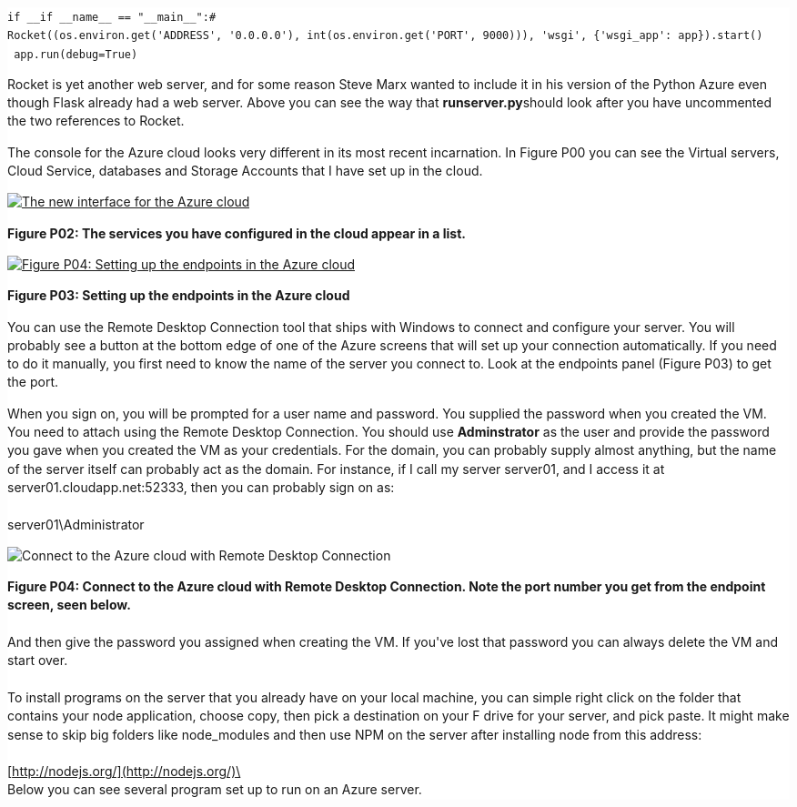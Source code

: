 
    if __if __name__ == "__main__":#
    Rocket((os.environ.get('ADDRESS', '0.0.0.0'), int(os.environ.get('PORT', 9000))), 'wsgi', {'wsgi_app': app}).start()
     app.run(debug=True)

Rocket is yet another web server, and for some reason Steve Marx
wanted to include it in his version of the Python Azure even though
Flask already had a web server. Above you can see the way that
**runserver.py**should look after you have uncommented the two
references to Rocket.

The console for the Azure cloud looks very different in its most
recent incarnation. In Figure P00 you can see the Virtual servers,
Cloud Service, databases and Storage Accounts that I have set up in
the cloud.

[![The new interface for the Azure
cloud](images/Azure15Small.png)](images/Azure15.png)

**Figure P02: The services you have configured in the cloud appear
in a list.**

[![Figure P04: Setting up the endpoints in the Azure
cloud](images/Azure14Small.png)](images/Azure14.png)

**Figure P03: Setting up the endpoints in the Azure cloud**

You can use the Remote Desktop Connection tool that ships with
Windows to connect and configure your server. You will probably see
a button at the bottom edge of one of the Azure screens that will
set up your connection automatically. If you need to do it manually,
you first need to know the name of the server you connect to. Look
at the endpoints panel (Figure P03) to get the port.

When you sign on, you will be prompted for a user name and password.
You supplied the password when you created the VM. You need to
attach using the Remote Desktop Connection. You should use
**Adminstrator** as the user and provide the password you gave when
you created the VM as your credentials. For the domain, you can
probably supply almost anything, but the name of the server itself
can probably act as the domain. For instance, if I call my server
server01, and I access it at server01.cloudapp.net:52333, then you
can probably sign on as:\
\
server01\\Administrator

![Connect to the Azure cloud with Remote Desktop
Connection](images/Azure16.png)

**Figure P04: Connect to the Azure cloud with Remote Desktop
Connection. Note the port number you get from the endpoint screen,
seen below.**\
\
And then give the password you assigned when creating the VM. If
you've lost that password you can always delete the VM and start
over.\
\
To install programs on the server that you already have on your
local machine, you can simple right click on the folder that
contains your node application, choose copy, then pick a destination
on your F drive for your server, and pick paste. It might make sense
to skip big folders like node\_modules and then use NPM on the
server after installing node from this address:\
 \
[http://nodejs.org/](http://nodejs.org/)\
\
Below you can see several program set up to run on an Azure server.